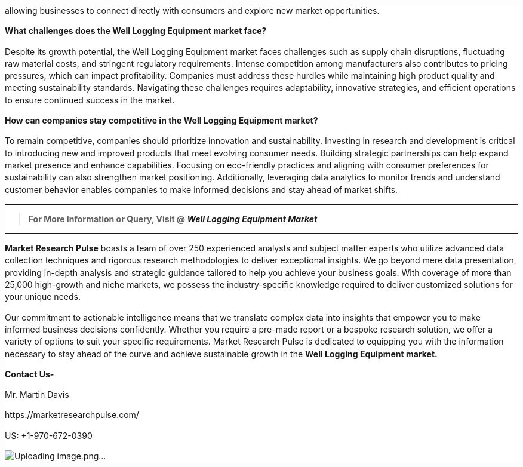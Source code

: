 allowing businesses to connect directly with consumers and explore new market opportunities.</p><p><strong>What challenges does the Well Logging Equipment market face?</strong></p><p>Despite its growth potential, the Well Logging Equipment market faces challenges such as supply chain disruptions, fluctuating raw material costs, and stringent regulatory requirements. Intense competition among manufacturers also contributes to pricing pressures, which can impact profitability. Companies must address these hurdles while maintaining high product quality and meeting sustainability standards. Navigating these challenges requires adaptability, innovative strategies, and efficient operations to ensure continued success in the market.</p><p><strong>How can companies stay competitive in the Well Logging Equipment market?</strong></p><p>To remain competitive, companies should prioritize innovation and sustainability. Investing in research and development is critical to introducing new and improved products that meet evolving consumer needs. Building strategic partnerships can help expand market presence and enhance capabilities. Focusing on eco-friendly practices and aligning with consumer preferences for sustainability can also strengthen market positioning. Additionally, leveraging data analytics to monitor trends and understand customer behavior enables companies to make informed decisions and stay ahead of market shifts.</p><hr /><blockquote><p><strong>For More Information or Query, Visit @&nbsp;<em><a href="https://marketresearchpulse.com/report/3267/well-logging-equipment-market?utm_source=Linkedin&utm_medium=029">Well Logging Equipment Market</a></em></strong></p></blockquote><hr /><p><strong>Market Research Pulse</strong> boasts a team of over 250 experienced analysts and subject matter experts who utilize advanced data collection techniques and rigorous research methodologies to deliver exceptional insights. We go beyond mere data presentation, providing in-depth analysis and strategic guidance tailored to help you achieve your business goals. With coverage of more than 25,000 high-growth and niche markets, we possess the industry-specific knowledge required to deliver customized solutions for your unique needs.</p><p>Our commitment to actionable intelligence means that we translate complex data into insights that empower you to make informed business decisions confidently. Whether you require a pre-made report or a bespoke research solution, we offer a variety of options to suit your specific requirements. Market Research Pulse is dedicated to equipping you with the information necessary to stay ahead of the curve and achieve sustainable growth in the <strong>Well Logging Equipment market.</strong></p><p><strong>Contact Us-</strong></p><p>Mr. Martin Davis</p><p>https://marketresearchpulse.com/</p><p>US: +1-970-672-0390</p>
![Uploading image.png…]()
